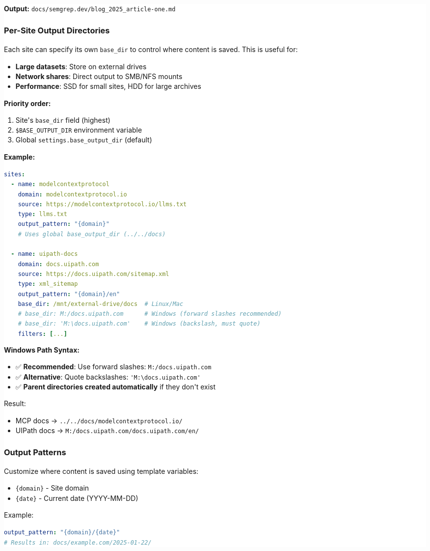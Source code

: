 **Output:** `docs/semgrep.dev/blog_2025_article-one.md`

### Per-Site Output Directories

Each site can specify its own `base_dir` to control where content is saved. This is useful for:
- **Large datasets**: Store on external drives
- **Network shares**: Direct output to SMB/NFS mounts
- **Performance**: SSD for small sites, HDD for large archives

**Priority order:**
1. Site's `base_dir` field (highest)
2. `$BASE_OUTPUT_DIR` environment variable
3. Global `settings.base_output_dir` (default)

**Example:**

```yaml
sites:
  - name: modelcontextprotocol
    domain: modelcontextprotocol.io
    source: https://modelcontextprotocol.io/llms.txt
    type: llms.txt
    output_pattern: "{domain}"
    # Uses global base_output_dir (../../docs)

  - name: uipath-docs
    domain: docs.uipath.com
    source: https://docs.uipath.com/sitemap.xml
    type: xml_sitemap
    output_pattern: "{domain}/en"
    base_dir: /mnt/external-drive/docs  # Linux/Mac
    # base_dir: M:/docs.uipath.com      # Windows (forward slashes recommended)
    # base_dir: 'M:\docs.uipath.com'    # Windows (backslash, must quote)
    filters: [...]
```

**Windows Path Syntax:**
- ✅ **Recommended**: Use forward slashes: `M:/docs.uipath.com`
- ✅ **Alternative**: Quote backslashes: `'M:\docs.uipath.com'`
- ✅ **Parent directories created automatically** if they don't exist

Result:
- MCP docs → `../../docs/modelcontextprotocol.io/`
- UIPath docs → `M:/docs.uipath.com/docs.uipath.com/en/`

### Output Patterns

Customize where content is saved using template variables:

- `{domain}` - Site domain
- `{date}` - Current date (YYYY-MM-DD)

Example:
```yaml
output_pattern: "{domain}/{date}"
# Results in: docs/example.com/2025-01-22/
```
